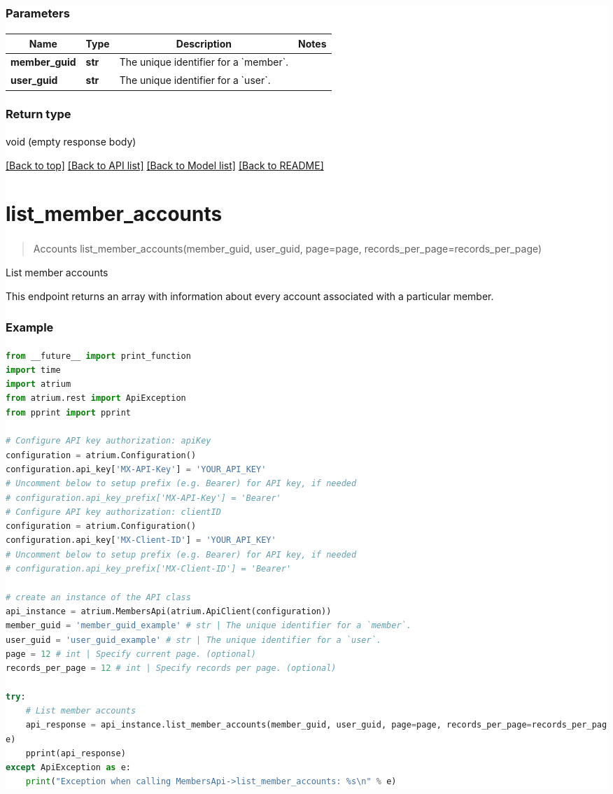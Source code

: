 ### Parameters

Name | Type | Description  | Notes
------------- | ------------- | ------------- | -------------
 **member_guid** | **str**| The unique identifier for a &#x60;member&#x60;. | 
 **user_guid** | **str**| The unique identifier for a &#x60;user&#x60;. | 

### Return type

void (empty response body)

[[Back to top]](#) [[Back to API list]](../README.md#documentation-for-api-endpoints) [[Back to Model list]](../README.md#documentation-for-models) [[Back to README]](../README.md)

# **list_member_accounts**
> Accounts list_member_accounts(member_guid, user_guid, page=page, records_per_page=records_per_page)

List member accounts

This endpoint returns an array with information about every account associated with a particular member.

### Example
```python
from __future__ import print_function
import time
import atrium
from atrium.rest import ApiException
from pprint import pprint

# Configure API key authorization: apiKey
configuration = atrium.Configuration()
configuration.api_key['MX-API-Key'] = 'YOUR_API_KEY'
# Uncomment below to setup prefix (e.g. Bearer) for API key, if needed
# configuration.api_key_prefix['MX-API-Key'] = 'Bearer'
# Configure API key authorization: clientID
configuration = atrium.Configuration()
configuration.api_key['MX-Client-ID'] = 'YOUR_API_KEY'
# Uncomment below to setup prefix (e.g. Bearer) for API key, if needed
# configuration.api_key_prefix['MX-Client-ID'] = 'Bearer'

# create an instance of the API class
api_instance = atrium.MembersApi(atrium.ApiClient(configuration))
member_guid = 'member_guid_example' # str | The unique identifier for a `member`.
user_guid = 'user_guid_example' # str | The unique identifier for a `user`.
page = 12 # int | Specify current page. (optional)
records_per_page = 12 # int | Specify records per page. (optional)

try:
    # List member accounts
    api_response = api_instance.list_member_accounts(member_guid, user_guid, page=page, records_per_page=records_per_page)
    pprint(api_response)
except ApiException as e:
    print("Exception when calling MembersApi->list_member_accounts: %s\n" % e)
```
